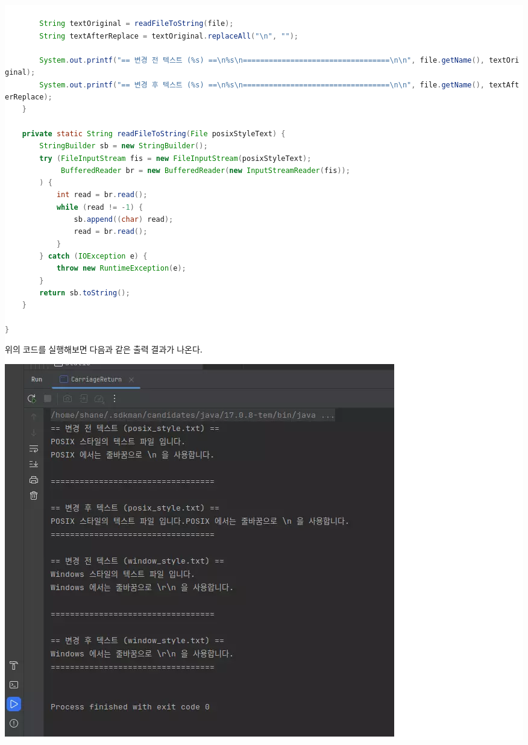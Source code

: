 ```java

        String textOriginal = readFileToString(file);
        String textAfterReplace = textOriginal.replaceAll("\n", "");

        System.out.printf("== 변경 전 텍스트 (%s) ==\n%s\n==================================\n\n", file.getName(), textOriginal);
        System.out.printf("== 변경 후 텍스트 (%s) ==\n%s\n==================================\n\n", file.getName(), textAfterReplace);
    }

    private static String readFileToString(File posixStyleText) {
        StringBuilder sb = new StringBuilder();
        try (FileInputStream fis = new FileInputStream(posixStyleText);
             BufferedReader br = new BufferedReader(new InputStreamReader(fis));
        ) {
            int read = br.read();
            while (read != -1) {
                sb.append((char) read);
                read = br.read();
            }
        } catch (IOException e) {
            throw new RuntimeException(e);
        }
        return sb.toString();
    }

}
```

위의 코드를 실행해보면 다음과 같은 출력 결과가 나온다.

![image-20240105164326703](https://raw.githubusercontent.com/ShanePark/mdblog/main/backend/java/crlf.assets/6.webp)
